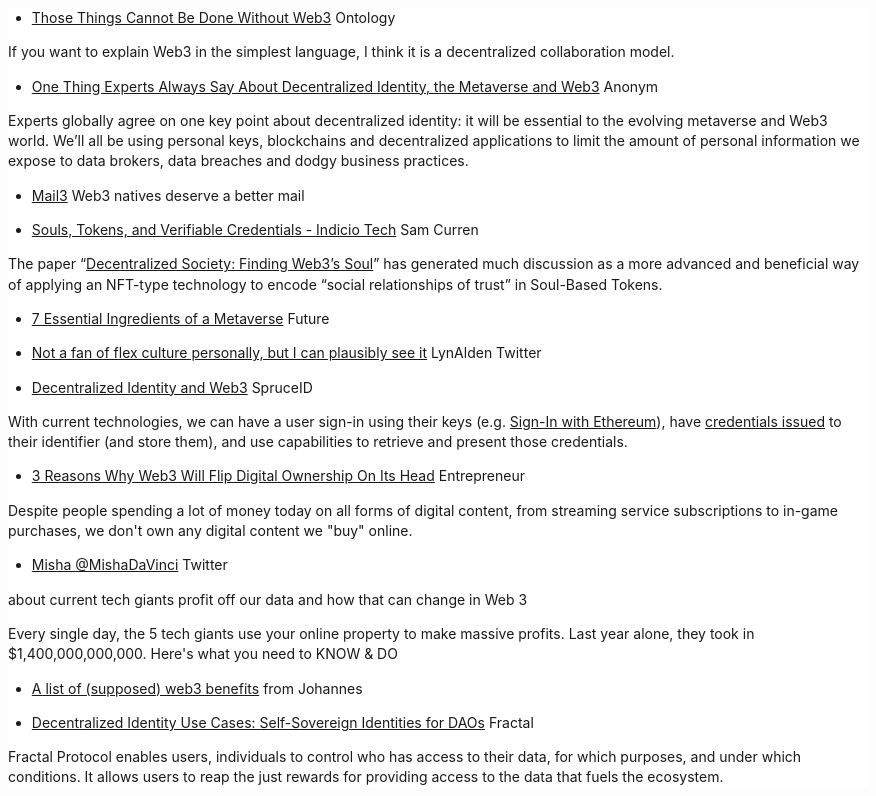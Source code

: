 * [Those Things Cannot Be Done Without Web3](https://medium.com/ontologynetwork/those-things-cannot-be-done-without-web3-4351efee3df) Ontology

If you want to explain Web3 in the simplest language, I think it is a decentralized collaboration model.

* [One Thing Experts Always Say About Decentralized Identity, the Metaverse and Web3](https://anonyome.com/2022/07/one-thing-experts-always-say-about-decentralized-identity-the-metaverse-and-web3/) Anonym

Experts globally agree on one key point about decentralized identity: it will be essential to the evolving metaverse and Web3 world. We’ll all be using personal keys, blockchains and decentralized applications to limit the amount of personal information we expose to data brokers, data breaches and dodgy business practices.


* [Mail3](https://mail3.me/) Web3 natives deserve a better mail

* [Souls, Tokens, and Verifiable Credentials - Indicio Tech](https://indicio.tech/souls-tokens-and-verifiable-credentials/) Sam Curren

The paper “[Decentralized Society: Finding Web3’s Soul](https://papers.ssrn.com/sol3/papers.cfm?abstract_id=4105763)” has generated much discussion as a more advanced and beneficial way of applying an NFT-type technology to encode “social relationships of trust” in Soul-Based Tokens.

* [7 Essential Ingredients of a Metaverse](https://future.com/7-essential-ingredients-of-a-metaverse/) Future


* [Not a fan of flex culture personally, but I can plausibly see it](https://twitter.com/LynAldenContact/status/1553056982562705413) LynAlden Twitter

* [Decentralized Identity and Web3](https://blog.spruceid.com/decentralized-identity-and-web3/) SpruceID

With current technologies, we can have a user sign-in using their keys (e.g. [Sign-In with Ethereum](https://login.xyz/)), have [credentials issued](https://spruceid.dev/) to their identifier (and store them), and use capabilities to retrieve and present those credentials.

* [3 Reasons Why Web3 Will Flip Digital Ownership On Its Head](https://www.entrepreneur.com/article/432166) Entrepreneur

Despite people spending a lot of money today on all forms of digital content, from streaming service subscriptions to in-game purchases, we don't own any digital content we "buy" online.

* [Misha @MishaDaVinci](https://twitter.com/MishaDaVinci/status/1553745981438509056) Twitter

about current tech giants profit off our data and how that can change in Web 3

Every single day, the 5 tech giants use your online property to make massive profits. Last year alone, they took in $1,400,000,000,000. Here's what you need to KNOW & DO

* [A list of (supposed) web3 benefits](https://reb00ted.org/tech/20220726-web3-benefits/) from Johannes


* [Decentralized Identity Use Cases: Self-Sovereign Identities for DAOs](https://medium.com/frctls/fractal-2022-strategy-and-roadmap-update-f29b40547307) Fractal

Fractal Protocol enables users, individuals to control who has access to their data, for which purposes, and under which conditions. It allows users to reap the just rewards for providing access to the data that fuels the ecosystem.
